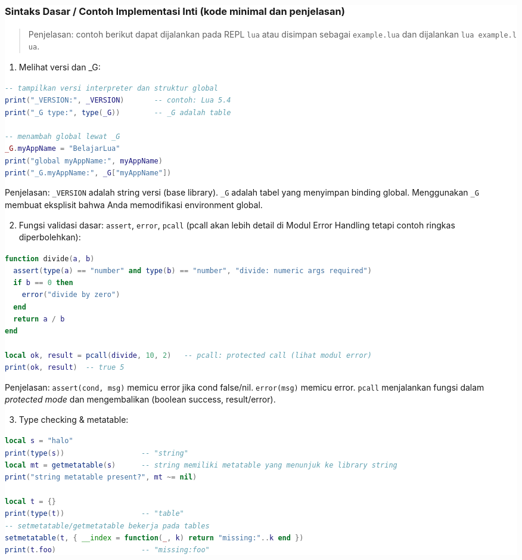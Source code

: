### Sintaks Dasar / Contoh Implementasi Inti (kode minimal dan penjelasan)

> Penjelasan: contoh berikut dapat dijalankan pada REPL `lua` atau disimpan sebagai `example.lua` dan dijalankan `lua example.lua`.

1. Melihat versi dan \_G:

```lua
-- tampilkan versi interpreter dan struktur global
print("_VERSION:", _VERSION)       -- contoh: Lua 5.4
print("_G type:", type(_G))        -- _G adalah table

-- menambah global lewat _G
_G.myAppName = "BelajarLua"
print("global myAppName:", myAppName)
print("_G.myAppName:", _G["myAppName"])
```

Penjelasan: `_VERSION` adalah string versi (base library). `_G` adalah tabel yang menyimpan binding global. Menggunakan `_G` membuat eksplisit bahwa Anda memodifikasi environment global.

2. Fungsi validasi dasar: `assert`, `error`, `pcall` (pcall akan lebih detail di Modul Error Handling tetapi contoh ringkas diperbolehkan):

```lua
function divide(a, b)
  assert(type(a) == "number" and type(b) == "number", "divide: numeric args required")
  if b == 0 then
    error("divide by zero")
  end
  return a / b
end

local ok, result = pcall(divide, 10, 2)   -- pcall: protected call (lihat modul error)
print(ok, result)  -- true 5
```

Penjelasan: `assert(cond, msg)` memicu error jika cond false/nil. `error(msg)` memicu error. `pcall` menjalankan fungsi dalam *protected mode* dan mengembalikan (boolean success, result/error).

3. Type checking & metatable:

```lua
local s = "halo"
print(type(s))                  -- "string"
local mt = getmetatable(s)      -- string memiliki metatable yang menunjuk ke library string
print("string metatable present?", mt ~= nil)

local t = {}
print(type(t))                  -- "table"
-- setmetatable/getmetatable bekerja pada tables
setmetatable(t, { __index = function(_, k) return "missing:"..k end })
print(t.foo)                    -- "missing:foo"
```


[1]: https://www.lua.org/manual/5.4/?utm_source=chatgpt.com "Lua 5.4 Reference Manual - contents"
[2]: https://www.lua.org/manual/5.4/readme.html?utm_source=chatgpt.com "Lua 5.4 readme"
[3]: https://feistyduck.gumroad.com/l/programming-in-lua-fourth-edition-ebook?utm_source=chatgpt.com "Programming in Lua, Fourth Edition - Feisty Duck"
[4]: https://www.lua.org/pil/2.5.html?utm_source=chatgpt.com "2.5 – Tables - Lua"
[5]: https://www.lua.org/docs.html?utm_source=chatgpt.com "documentation - Lua"
[6]: https://www.lua.org/manual/5.4/manual.html?utm_source=chatgpt.com "Lua 5.4 Reference Manual"
[7]: https://stackoverflow.com/questions/67025836/lua-internals-how-do-string-methods-work-as-methods?utm_source=chatgpt.com "Lua internals: how do string methods work as methods?"
[8]: https://www.lua.org/pil/20.html?utm_source=chatgpt.com "20 – The String Library - Lua"
[9]: https://lua-users.org/wiki/TablesTutorial?utm_source=chatgpt.com "lua-users wiki: Tables Tutorial"
[domain]: ../../../../README.md
[kurikulum]: ../../README.md
[selanjutnya]: ../bagian-2/README.md
[0]: ../README.md
[1]: ../
[2]: ../
[3]: ../
[4]: ../
[5]: ../
[6]: ../
[7]: ../
[8]: ../
[9]: ../
[10]: ../
[11]: ../
[12]: ../
[13]: ../
[14]: ../
[15]: ../
[16]: ../
[17]: ../
[18]: ../